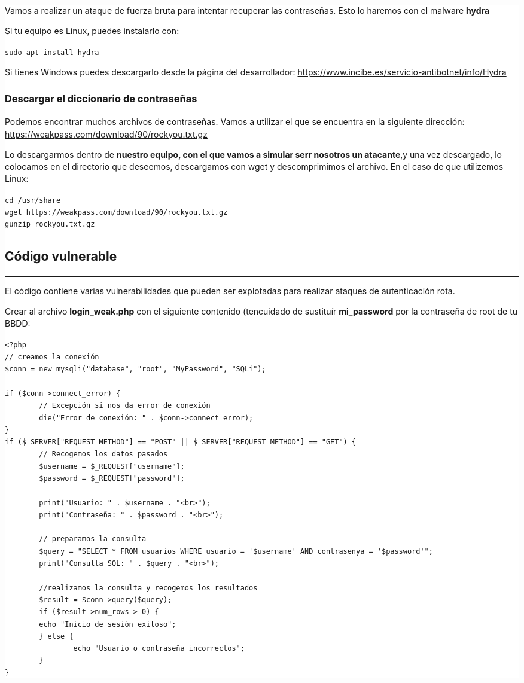 Vamos a realizar un ataque de fuerza bruta para intentar recuperar las contraseñas. Esto lo haremos con el malware **hydra**

Si tu equipo es Linux, puedes instalarlo con:

~~~
sudo apt install hydra
~~~

Si tienes Windows puedes descargarlo desde la página del desarrollador: <https://www.incibe.es/servicio-antibotnet/info/Hydra>


### Descargar el diccionario de contraseñas

Podemos encontrar muchos archivos de contraseñas. Vamos a utilizar el que se encuentra en la siguiente dirección:
 <https://weakpass.com/download/90/rockyou.txt.gz>

Lo descargarmos dentro de **nuestro equipo, con el que vamos a simular serr nosotros un atacante**,y una vez descargado, lo colocamos en el directorio que deseemos, descargamos con wget y descomprimimos el archivo. En el caso de que utilizemos Linux:

~~~
cd /usr/share
wget https://weakpass.com/download/90/rockyou.txt.gz
gunzip rockyou.txt.gz
~~~

## Código vulnerable
---

El código contiene varias vulnerabilidades que pueden ser explotadas para realizar ataques de autenticación rota.

Crear al archivo **login_weak.php** con el siguiente contenido (tencuidado de sustituír **mi_password** por la contraseña de root de tu BBDD:

~~~
<?php
// creamos la conexión 
$conn = new mysqli("database", "root", "MyPassword", "SQLi");

if ($conn->connect_error) {
        // Excepción si nos da error de conexión
        die("Error de conexión: " . $conn->connect_error);
}
if ($_SERVER["REQUEST_METHOD"] == "POST" || $_SERVER["REQUEST_METHOD"] == "GET") {
        // Recogemos los datos pasados
        $username = $_REQUEST["username"];
        $password = $_REQUEST["password"];

        print("Usuario: " . $username . "<br>");
        print("Contraseña: " . $password . "<br>");

        // preparamos la consulta
        $query = "SELECT * FROM usuarios WHERE usuario = '$username' AND contrasenya = '$password'";
        print("Consulta SQL: " . $query . "<br>");

        //realizamos la consulta y recogemos los resultados
        $result = $conn->query($query);
        if ($result->num_rows > 0) {
        echo "Inicio de sesión exitoso";
        } else {
                echo "Usuario o contraseña incorrectos";
        }
}
~~~